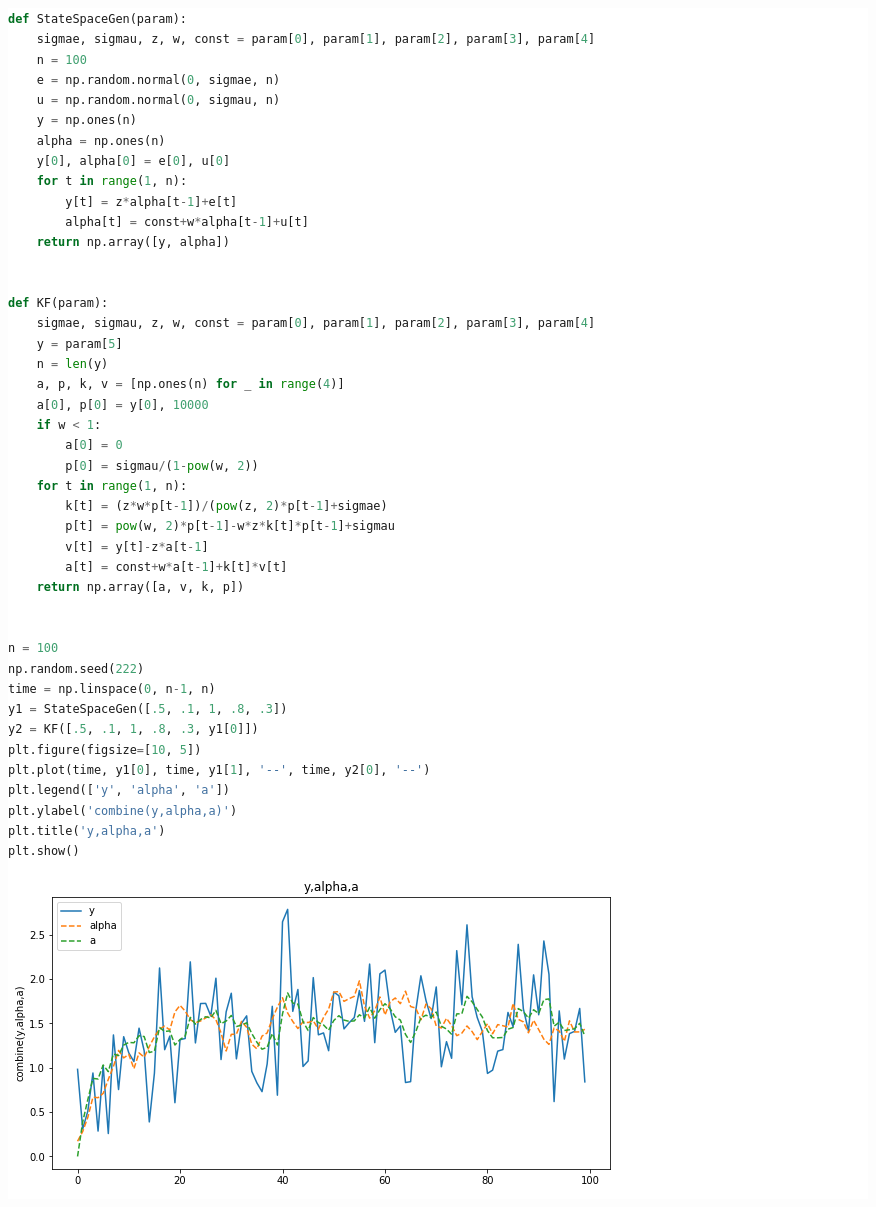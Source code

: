 


```python
def StateSpaceGen(param):
    sigmae, sigmau, z, w, const = param[0], param[1], param[2], param[3], param[4]
    n = 100
    e = np.random.normal(0, sigmae, n)
    u = np.random.normal(0, sigmau, n)
    y = np.ones(n)
    alpha = np.ones(n)
    y[0], alpha[0] = e[0], u[0]
    for t in range(1, n):
        y[t] = z*alpha[t-1]+e[t]
        alpha[t] = const+w*alpha[t-1]+u[t]
    return np.array([y, alpha])


def KF(param):
    sigmae, sigmau, z, w, const = param[0], param[1], param[2], param[3], param[4]
    y = param[5]
    n = len(y)
    a, p, k, v = [np.ones(n) for _ in range(4)]
    a[0], p[0] = y[0], 10000
    if w < 1:
        a[0] = 0
        p[0] = sigmau/(1-pow(w, 2))
    for t in range(1, n):
        k[t] = (z*w*p[t-1])/(pow(z, 2)*p[t-1]+sigmae)
        p[t] = pow(w, 2)*p[t-1]-w*z*k[t]*p[t-1]+sigmau
        v[t] = y[t]-z*a[t-1]
        a[t] = const+w*a[t-1]+k[t]*v[t]
    return np.array([a, v, k, p])


n = 100
np.random.seed(222)
time = np.linspace(0, n-1, n)
y1 = StateSpaceGen([.5, .1, 1, .8, .3])
y2 = KF([.5, .1, 1, .8, .3, y1[0]])
plt.figure(figsize=[10, 5])
plt.plot(time, y1[0], time, y1[1], '--', time, y2[0], '--')
plt.legend(['y', 'alpha', 'a'])
plt.ylabel('combine(y,alpha,a)')
plt.title('y,alpha,a')
plt.show()
```


![png](output_37_0.png)